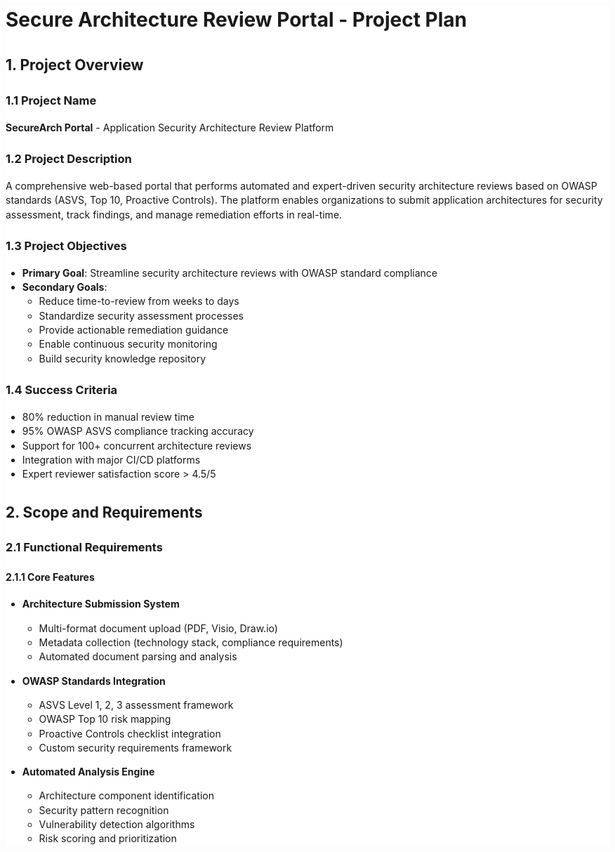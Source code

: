 # Secure Architecture Review Portal - Project Plan

## 1. Project Overview

### 1.1 Project Name
**SecureArch Portal** - Application Security Architecture Review Platform

### 1.2 Project Description
A comprehensive web-based portal that performs automated and expert-driven security architecture reviews based on OWASP standards (ASVS, Top 10, Proactive Controls). The platform enables organizations to submit application architectures for security assessment, track findings, and manage remediation efforts in real-time.

### 1.3 Project Objectives
- **Primary Goal**: Streamline security architecture reviews with OWASP standard compliance
- **Secondary Goals**:
  - Reduce time-to-review from weeks to days
  - Standardize security assessment processes
  - Provide actionable remediation guidance
  - Enable continuous security monitoring
  - Build security knowledge repository

### 1.4 Success Criteria
- 80% reduction in manual review time
- 95% OWASP ASVS compliance tracking accuracy
- Support for 100+ concurrent architecture reviews
- Integration with major CI/CD platforms
- Expert reviewer satisfaction score > 4.5/5

## 2. Scope and Requirements

### 2.1 Functional Requirements

#### 2.1.1 Core Features
- **Architecture Submission System**
  - Multi-format document upload (PDF, Visio, Draw.io)
  - Metadata collection (technology stack, compliance requirements)
  - Automated document parsing and analysis

- **OWASP Standards Integration**
  - ASVS Level 1, 2, 3 assessment framework
  - OWASP Top 10 risk mapping
  - Proactive Controls checklist integration
  - Custom security requirements framework

- **Automated Analysis Engine**
  - Architecture component identification
  - Security pattern recognition
  - Vulnerability detection algorithms
  - Risk scoring and prioritization

